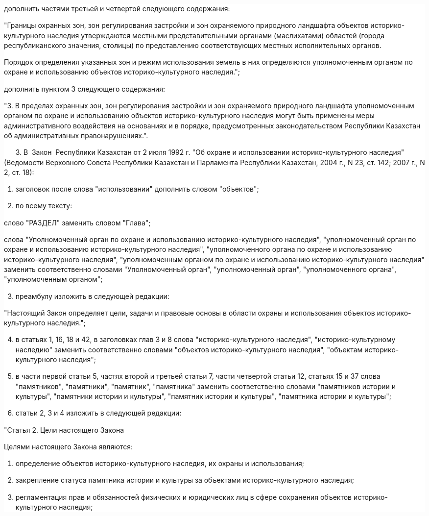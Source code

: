 дополнить частями третьей и четвертой следующего содержания:

"Границы охранных зон, зон регулирования застройки и зон охраняемого природного ландшафта объектов историко-культурного наследия утверждаются местными представительными органами (маслихатами) областей (города республиканского значения, столицы) по представлению соответствующих местных исполнительных органов.

Порядок определения указанных зон и режим использования земель в них определяются уполномоченным органом по охране и использованию объектов историко-культурного наследия.";

дополнить пунктом 3 следующего содержания:

"3. В пределах охранных зон, зон регулирования застройки и зон охраняемого природного ландшафта уполномоченным органом по охране и использованию объектов историко-культурного наследия могут быть применены меры административного воздействия на основаниях и в порядке, предусмотренных законодательством Республики Казахстан об административных правонарушениях.".

      3. В  Закон  Республики Казахстан от 2 июля 1992 г. "Об охране и использовании историко-культурного наследия" (Ведомости Верховного Совета Республики Казахстан и Парламента Республики Казахстан, 2004 г., N 23, ст. 142; 2007 г., N 2, ст. 18):

1) заголовок после слова "использовании" дополнить словом "объектов";

2) по всему тексту:

слово "РАЗДЕЛ" заменить словом "Глава";

слова "Уполномоченный орган по охране и использованию историко-культурного наследия", "уполномоченный орган по охране и использованию историко-культурного наследия", "уполномоченного органа по охране и использованию историко-культурного наследия", "уполномоченным органом по охране и использованию историко-культурного наследия" заменить соответственно словами "Уполномоченный орган", "уполномоченный орган", "уполномоченного органа", "уполномоченным органом";

3) преамбулу изложить в следующей редакции:

"Настоящий Закон определяет цели, задачи и правовые основы в области охраны и использования объектов историко-культурного наследия.";

4) в статьях 1, 16, 18 и 42, в заголовках глав 3 и 8 слова "историко-культурного наследия", "историко-культурному наследию" заменить соответственно словами "объектов историко-культурного наследия", "объектам историко-культурного наследия";

5) в части первой статьи 5, частях второй и третьей статьи 7, части четвертой статьи 12, статьях 15 и 37 слова "памятников", "памятники", "памятник", "памятника" заменить соответственно словами "памятников истории и культуры", "памятники истории и культуры", "памятник истории и культуры", "памятника истории и культуры";

6) статьи 2, 3 и 4 изложить в следующей редакции:

"Статья 2. Цели настоящего Закона

Целями настоящего Закона являются:

1) определение объектов историко-культурного наследия, их охраны и использования;

2) закрепление статуса памятника истории и культуры за объектами историко-культурного наследия;

3) регламентация прав и обязанностей физических и юридических лиц в сфере сохранения объектов историко-культурного наследия;
